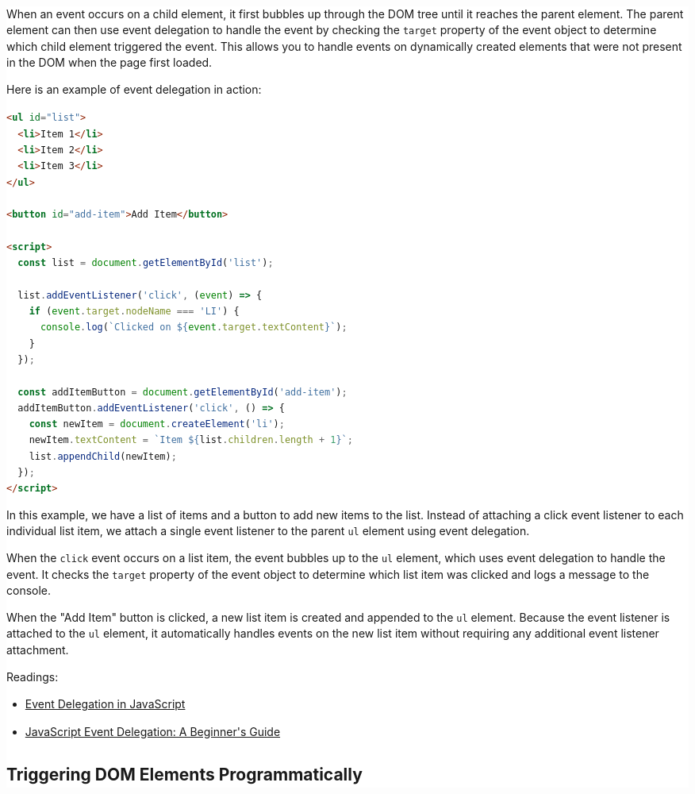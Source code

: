 When an event occurs on a child element, it first bubbles up through the DOM tree until it reaches the parent element. The parent element can then use event delegation to handle the event by checking the `target` property of the event object to determine which child element triggered the event. This allows you to handle events on dynamically created elements that were not present in the DOM when the page first loaded.

Here is an example of event delegation in action:

```HTML
<ul id="list">
  <li>Item 1</li>
  <li>Item 2</li>
  <li>Item 3</li>
</ul>

<button id="add-item">Add Item</button>

<script>
  const list = document.getElementById('list');

  list.addEventListener('click', (event) => {
    if (event.target.nodeName === 'LI') {
      console.log(`Clicked on ${event.target.textContent}`);
    }
  });

  const addItemButton = document.getElementById('add-item');
  addItemButton.addEventListener('click', () => {
    const newItem = document.createElement('li');
    newItem.textContent = `Item ${list.children.length + 1}`;
    list.appendChild(newItem);
  });
</script>
```

In this example, we have a list of items and a button to add new items to the list. Instead of attaching a click event listener to each individual list item, we attach a single event listener to the parent `ul` element using event delegation.

When the `click` event occurs on a list item, the event bubbles up to the `ul` element, which uses event delegation to handle the event. It checks the `target` property of the event object to determine which list item was clicked and logs a message to the console.

When the "Add Item" button is clicked, a new list item is created and appended to the `ul` element. Because the event listener is attached to the `ul` element, it automatically handles events on the new list item without requiring any additional event listener attachment.

Readings:

- [Event Delegation in JavaScript](https://www.freecodecamp.org/news/event-delegation-javascript/)

- [JavaScript Event Delegation: A Beginner's Guide](https://dmitripavlutin.com/javascript-event-delegation/)

## Triggering DOM Elements Programmatically
